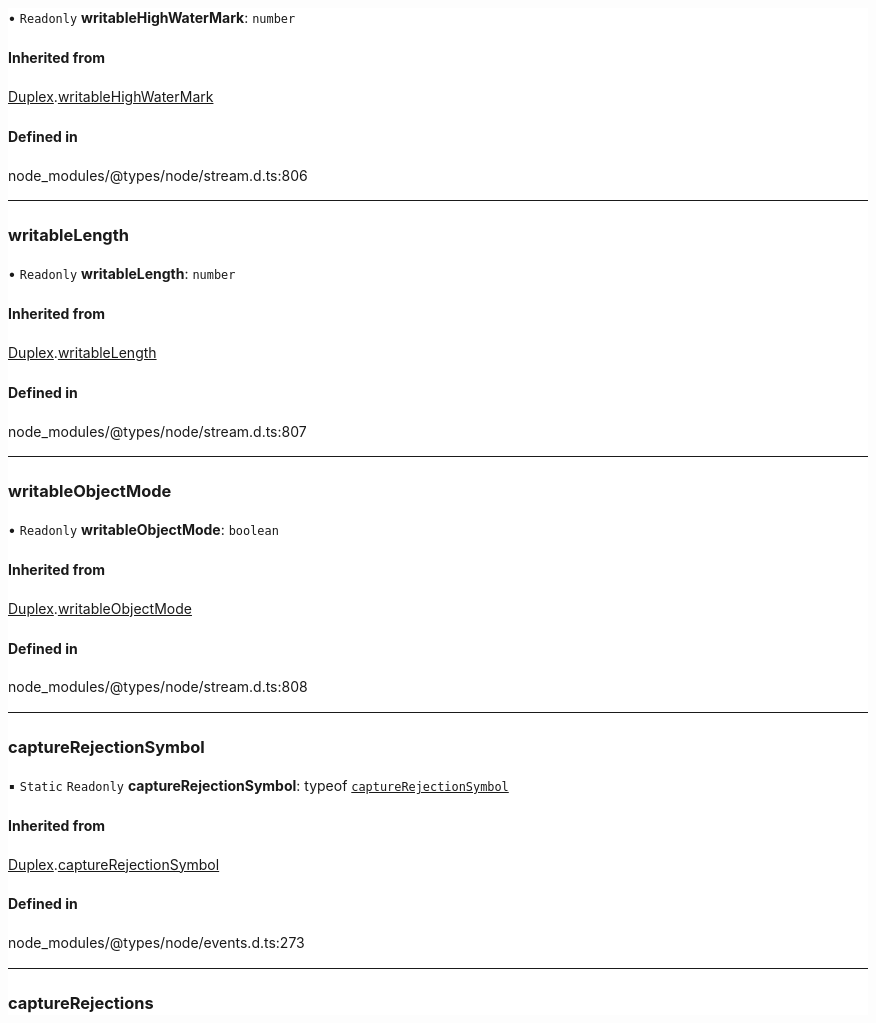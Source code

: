 • `Readonly` **writableHighWaterMark**: `number`

#### Inherited from

[Duplex](internal_.Duplex.md).[writableHighWaterMark](internal_.Duplex.md#writablehighwatermark)

#### Defined in

node_modules/@types/node/stream.d.ts:806

___

### writableLength

• `Readonly` **writableLength**: `number`

#### Inherited from

[Duplex](internal_.Duplex.md).[writableLength](internal_.Duplex.md#writablelength)

#### Defined in

node_modules/@types/node/stream.d.ts:807

___

### writableObjectMode

• `Readonly` **writableObjectMode**: `boolean`

#### Inherited from

[Duplex](internal_.Duplex.md).[writableObjectMode](internal_.Duplex.md#writableobjectmode)

#### Defined in

node_modules/@types/node/stream.d.ts:808

___

### captureRejectionSymbol

▪ `Static` `Readonly` **captureRejectionSymbol**: typeof [`captureRejectionSymbol`](internal_.Socket.md#capturerejectionsymbol)

#### Inherited from

[Duplex](internal_.Duplex.md).[captureRejectionSymbol](internal_.Duplex.md#capturerejectionsymbol)

#### Defined in

node_modules/@types/node/events.d.ts:273

___

### captureRejections
